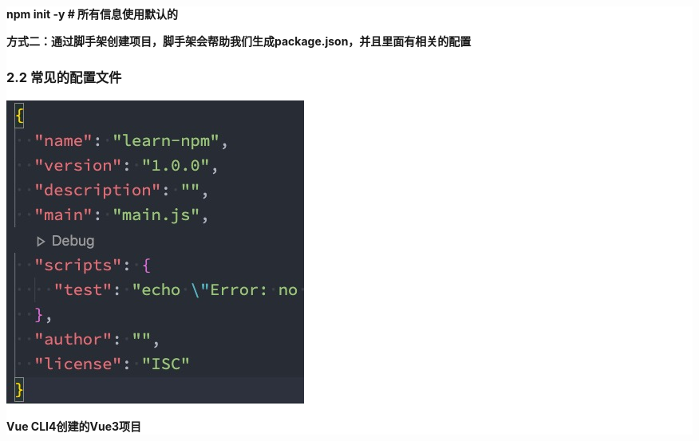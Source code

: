 **npm init -y # 所有信息使用默认的**

**方式二：通过脚手架创建项目，脚手架会帮助我们生成package.json，并且里面有相关的配置**

### 2.2 **常见的配置文件**

![](../imgs/javascript/npm%E9%85%8D%E7%BD%AE%E6%96%87%E4%BB%B6.png)

**Vue CLI4创建的Vue3项目**
